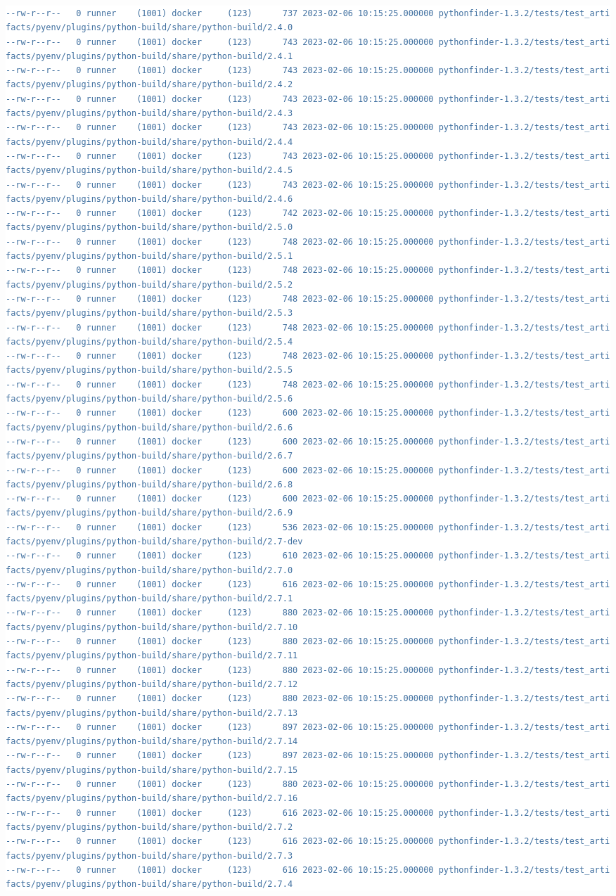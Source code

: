```diff
--rw-r--r--   0 runner    (1001) docker     (123)      737 2023-02-06 10:15:25.000000 pythonfinder-1.3.2/tests/test_artifacts/pyenv/plugins/python-build/share/python-build/2.4.0
--rw-r--r--   0 runner    (1001) docker     (123)      743 2023-02-06 10:15:25.000000 pythonfinder-1.3.2/tests/test_artifacts/pyenv/plugins/python-build/share/python-build/2.4.1
--rw-r--r--   0 runner    (1001) docker     (123)      743 2023-02-06 10:15:25.000000 pythonfinder-1.3.2/tests/test_artifacts/pyenv/plugins/python-build/share/python-build/2.4.2
--rw-r--r--   0 runner    (1001) docker     (123)      743 2023-02-06 10:15:25.000000 pythonfinder-1.3.2/tests/test_artifacts/pyenv/plugins/python-build/share/python-build/2.4.3
--rw-r--r--   0 runner    (1001) docker     (123)      743 2023-02-06 10:15:25.000000 pythonfinder-1.3.2/tests/test_artifacts/pyenv/plugins/python-build/share/python-build/2.4.4
--rw-r--r--   0 runner    (1001) docker     (123)      743 2023-02-06 10:15:25.000000 pythonfinder-1.3.2/tests/test_artifacts/pyenv/plugins/python-build/share/python-build/2.4.5
--rw-r--r--   0 runner    (1001) docker     (123)      743 2023-02-06 10:15:25.000000 pythonfinder-1.3.2/tests/test_artifacts/pyenv/plugins/python-build/share/python-build/2.4.6
--rw-r--r--   0 runner    (1001) docker     (123)      742 2023-02-06 10:15:25.000000 pythonfinder-1.3.2/tests/test_artifacts/pyenv/plugins/python-build/share/python-build/2.5.0
--rw-r--r--   0 runner    (1001) docker     (123)      748 2023-02-06 10:15:25.000000 pythonfinder-1.3.2/tests/test_artifacts/pyenv/plugins/python-build/share/python-build/2.5.1
--rw-r--r--   0 runner    (1001) docker     (123)      748 2023-02-06 10:15:25.000000 pythonfinder-1.3.2/tests/test_artifacts/pyenv/plugins/python-build/share/python-build/2.5.2
--rw-r--r--   0 runner    (1001) docker     (123)      748 2023-02-06 10:15:25.000000 pythonfinder-1.3.2/tests/test_artifacts/pyenv/plugins/python-build/share/python-build/2.5.3
--rw-r--r--   0 runner    (1001) docker     (123)      748 2023-02-06 10:15:25.000000 pythonfinder-1.3.2/tests/test_artifacts/pyenv/plugins/python-build/share/python-build/2.5.4
--rw-r--r--   0 runner    (1001) docker     (123)      748 2023-02-06 10:15:25.000000 pythonfinder-1.3.2/tests/test_artifacts/pyenv/plugins/python-build/share/python-build/2.5.5
--rw-r--r--   0 runner    (1001) docker     (123)      748 2023-02-06 10:15:25.000000 pythonfinder-1.3.2/tests/test_artifacts/pyenv/plugins/python-build/share/python-build/2.5.6
--rw-r--r--   0 runner    (1001) docker     (123)      600 2023-02-06 10:15:25.000000 pythonfinder-1.3.2/tests/test_artifacts/pyenv/plugins/python-build/share/python-build/2.6.6
--rw-r--r--   0 runner    (1001) docker     (123)      600 2023-02-06 10:15:25.000000 pythonfinder-1.3.2/tests/test_artifacts/pyenv/plugins/python-build/share/python-build/2.6.7
--rw-r--r--   0 runner    (1001) docker     (123)      600 2023-02-06 10:15:25.000000 pythonfinder-1.3.2/tests/test_artifacts/pyenv/plugins/python-build/share/python-build/2.6.8
--rw-r--r--   0 runner    (1001) docker     (123)      600 2023-02-06 10:15:25.000000 pythonfinder-1.3.2/tests/test_artifacts/pyenv/plugins/python-build/share/python-build/2.6.9
--rw-r--r--   0 runner    (1001) docker     (123)      536 2023-02-06 10:15:25.000000 pythonfinder-1.3.2/tests/test_artifacts/pyenv/plugins/python-build/share/python-build/2.7-dev
--rw-r--r--   0 runner    (1001) docker     (123)      610 2023-02-06 10:15:25.000000 pythonfinder-1.3.2/tests/test_artifacts/pyenv/plugins/python-build/share/python-build/2.7.0
--rw-r--r--   0 runner    (1001) docker     (123)      616 2023-02-06 10:15:25.000000 pythonfinder-1.3.2/tests/test_artifacts/pyenv/plugins/python-build/share/python-build/2.7.1
--rw-r--r--   0 runner    (1001) docker     (123)      880 2023-02-06 10:15:25.000000 pythonfinder-1.3.2/tests/test_artifacts/pyenv/plugins/python-build/share/python-build/2.7.10
--rw-r--r--   0 runner    (1001) docker     (123)      880 2023-02-06 10:15:25.000000 pythonfinder-1.3.2/tests/test_artifacts/pyenv/plugins/python-build/share/python-build/2.7.11
--rw-r--r--   0 runner    (1001) docker     (123)      880 2023-02-06 10:15:25.000000 pythonfinder-1.3.2/tests/test_artifacts/pyenv/plugins/python-build/share/python-build/2.7.12
--rw-r--r--   0 runner    (1001) docker     (123)      880 2023-02-06 10:15:25.000000 pythonfinder-1.3.2/tests/test_artifacts/pyenv/plugins/python-build/share/python-build/2.7.13
--rw-r--r--   0 runner    (1001) docker     (123)      897 2023-02-06 10:15:25.000000 pythonfinder-1.3.2/tests/test_artifacts/pyenv/plugins/python-build/share/python-build/2.7.14
--rw-r--r--   0 runner    (1001) docker     (123)      897 2023-02-06 10:15:25.000000 pythonfinder-1.3.2/tests/test_artifacts/pyenv/plugins/python-build/share/python-build/2.7.15
--rw-r--r--   0 runner    (1001) docker     (123)      880 2023-02-06 10:15:25.000000 pythonfinder-1.3.2/tests/test_artifacts/pyenv/plugins/python-build/share/python-build/2.7.16
--rw-r--r--   0 runner    (1001) docker     (123)      616 2023-02-06 10:15:25.000000 pythonfinder-1.3.2/tests/test_artifacts/pyenv/plugins/python-build/share/python-build/2.7.2
--rw-r--r--   0 runner    (1001) docker     (123)      616 2023-02-06 10:15:25.000000 pythonfinder-1.3.2/tests/test_artifacts/pyenv/plugins/python-build/share/python-build/2.7.3
--rw-r--r--   0 runner    (1001) docker     (123)      616 2023-02-06 10:15:25.000000 pythonfinder-1.3.2/tests/test_artifacts/pyenv/plugins/python-build/share/python-build/2.7.4
```